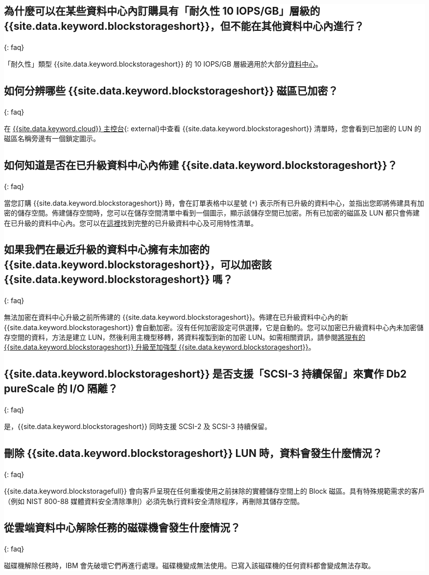 ## 為什麼可以在某些資料中心內訂購具有「耐久性 10 IOPS/GB」層級的 {{site.data.keyword.blockstorageshort}}，但不能在其他資料中心內進行？
{: faq}

「耐久性」類型 {{site.data.keyword.blockstorageshort}} 的 10 IOPS/GB 層級適用於大部分[資料中心](/docs/infrastructure/BlockStorage?topic=BlockStorage-selectDC)。

## 如何分辨哪些 {{site.data.keyword.blockstorageshort}} 磁區已加密？
{: faq}

在 [{{site.data.keyword.cloud}} 主控台](https://{DomainName}/classic/storage){: external}中查看 {{site.data.keyword.blockstorageshort}} 清單時，您會看到已加密的 LUN 的磁區名稱旁邊有一個鎖定圖示。

## 如何知道是否在已升級資料中心內佈建 {{site.data.keyword.blockstorageshort}}？
{: faq}

當您訂購 {{site.data.keyword.blockstorageshort}} 時，會在訂單表格中以星號 (`*`) 表示所有已升級的資料中心，並指出您即將佈建具有加密的儲存空間。佈建儲存空間時，您可以在儲存空間清單中看到一個圖示，顯示該儲存空間已加密。所有已加密的磁區及 LUN 都只會佈建在已升級的資料中心內。您可以在[這裡](/docs/infrastructure/BlockStorage?topic=BlockStorage-selectDC)找到完整的已升級資料中心及可用特性清單。

## 如果我們在最近升級的資料中心擁有未加密的 {{site.data.keyword.blockstorageshort}}，可以加密該 {{site.data.keyword.blockstorageshort}} 嗎？
{: faq}

無法加密在資料中心升級之前所佈建的 {{site.data.keyword.blockstorageshort}}。佈建在已升級資料中心內的新 {{site.data.keyword.blockstorageshort}} 會自動加密。沒有任何加密設定可供選擇，它是自動的。您可以加密已升級資料中心內未加密儲存空間的資料，方法是建立 LUN，然後利用主機型移轉，將資料複製到新的加密 LUN。如需相關資訊，請參閱[將現有的 {{site.data.keyword.blockstorageshort}} 升級至加強型 {{site.data.keyword.blockstorageshort}}](/docs/infrastructure/BlockStorage?topic=BlockStorage-migratestorage#migratestorage)。

## {{site.data.keyword.blockstorageshort}} 是否支援「SCSI-3 持續保留」來實作 Db2 pureScale 的 I/O 隔離？
{: faq}

是，{{site.data.keyword.blockstorageshort}} 同時支援 SCSI-2 及 SCSI-3 持續保留。

## 刪除 {{site.data.keyword.blockstorageshort}} LUN 時，資料會發生什麼情況？
{: faq}

{{site.data.keyword.blockstoragefull}} 會向客戶呈現在任何重複使用之前抹除的實體儲存空間上的 Block 磁區。具有特殊規範需求的客戶（例如 NIST 800-88 媒體資料安全清除準則）必須先執行資料安全清除程序，再刪除其儲存空間。

## 從雲端資料中心解除任務的磁碟機會發生什麼情況？
{: faq}

磁碟機解除任務時，IBM 會先破壞它們再進行處理。磁碟機變成無法使用。已寫入該磁碟機的任何資料都會變成無法存取。
